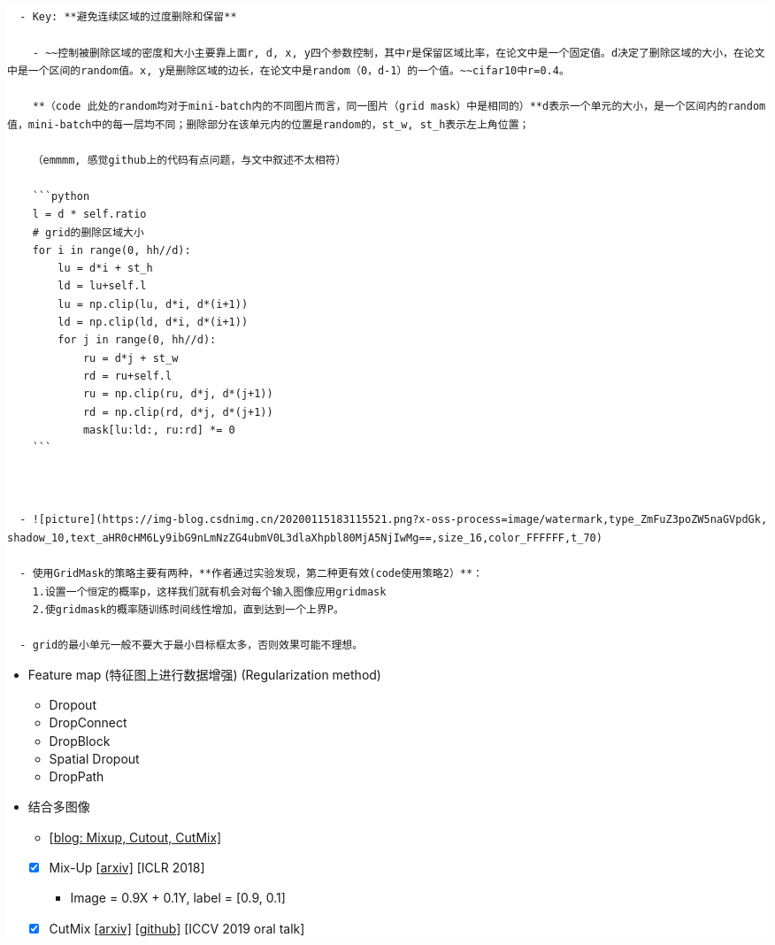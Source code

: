       - Key: **避免连续区域的过度删除和保留**

        - ~~控制被删除区域的密度和大小主要靠上面r, d, x, y四个参数控制，其中r是保留区域比率，在论文中是一个固定值。d决定了删除区域的大小，在论文中是一个区间的random值。x, y是删除区域的边长，在论文中是random（0，d-1）的一个值。~~cifar10中r=0.4。

        **（code 此处的random均对于mini-batch内的不同图片而言，同一图片（grid mask）中是相同的）**d表示一个单元的大小，是一个区间内的random值，mini-batch中的每一层均不同；删除部分在该单元内的位置是random的，st_w, st_h表示左上角位置；

        （emmmm, 感觉github上的代码有点问题，与文中叙述不太相符）

        ```python
        l = d * self.ratio
        # grid的删除区域大小
        for i in range(0, hh//d):
            lu = d*i + st_h
            ld = lu+self.l
            lu = np.clip(lu, d*i, d*(i+1))
            ld = np.clip(ld, d*i, d*(i+1))
            for j in range(0, hh//d):
                ru = d*j + st_w
                rd = ru+self.l
                ru = np.clip(ru, d*j, d*(j+1))
                rd = np.clip(rd, d*j, d*(j+1))
                mask[lu:ld:, ru:rd] *= 0
        ```

        

      - ![picture](https://img-blog.csdnimg.cn/20200115183115521.png?x-oss-process=image/watermark,type_ZmFuZ3poZW5naGVpdGk,shadow_10,text_aHR0cHM6Ly9ibG9nLmNzZG4ubmV0L3dlaXhpbl80MjA5NjIwMg==,size_16,color_FFFFFF,t_70)

      - 使用GridMask的策略主要有两种，**作者通过实验发现，第二种更有效(code使用策略2）**：
        1.设置一个恒定的概率p，这样我们就有机会对每个输入图像应用gridmask
        2.使gridmask的概率随训练时间线性增加，直到达到一个上界P。

      - grid的最小单元一般不要大于最小目标框太多，否则效果可能不理想。

- Feature map (特征图上进行数据增强) (Regularization method)

  - Dropout 
  - DropConnect
  - DropBlock
  - Spatial Dropout 
  - DropPath
  
- 结合多图像

  - [[blog: Mixup, Cutout, CutMix\]](https://arxiv.org/abs/1905.04899v2)

  - [x] Mix-Up [[arxiv\]](https://arxiv.org/abs/1710.09412) [ICLR 2018]
  
    - Image = 0.9X  + 0.1Y, label = [0.9, 0.1]
  
  - [x] CutMix [[arxiv\]](https://arxiv.org/abs/1905.04899v2) [[github\]](https://github.com/clovaai/CutMix-PyTorch) [ICCV 2019 oral talk]
  